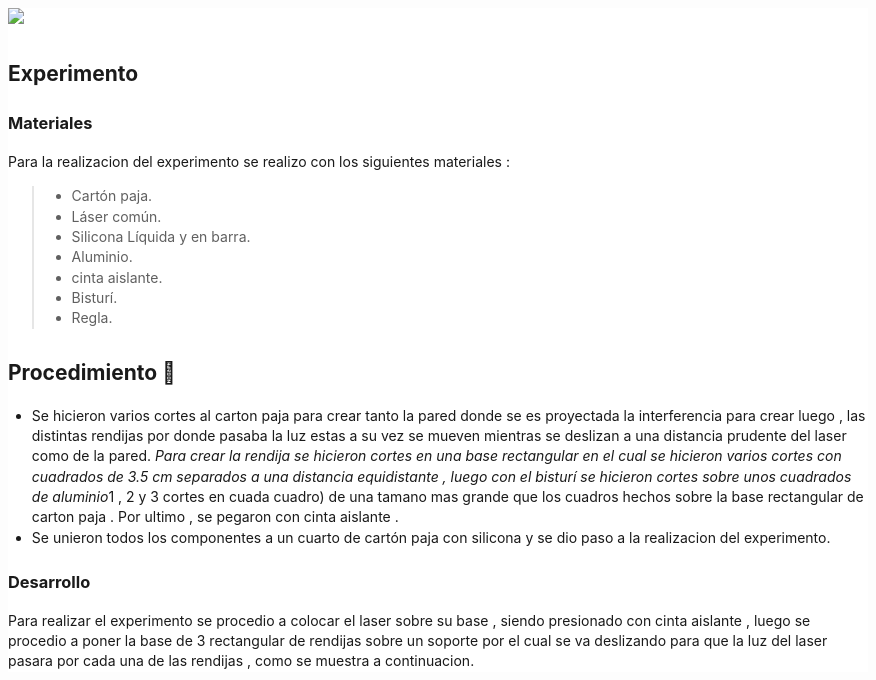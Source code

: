 ![](src/4.png)

## Experimento
### Materiales 
Para la realizacion del experimento se realizo con los siguientes materiales  :
>- Cartón paja.
>- Láser común.
>- Silicona Líquida y en barra.
>- Aluminio.
>- cinta aislante.
>- Bisturí.
>- Regla.
## Procedimiento 🚀
*  Se hicieron varios cortes al carton paja para crear tanto  la pared donde se es proyectada la interferencia  para crear luego , las distintas rendijas por donde pasaba la luz estas a su vez se mueven mientras se deslizan a una distancia prudente del laser como de la pared.
*Para crear la rendija se hicieron cortes en una base rectangular en el cual se hicieron varios cortes con cuadrados de 3.5 cm separados a una distancia equidistante ,  luego con el bisturí se hicieron cortes sobre unos cuadrados de aluminio*1 , 2 y 3 cortes en cuada cuadro)  de una tamano mas grande que los cuadros hechos sobre la base rectangular de carton paja . Por ultimo , se pegaron con cinta aislante .
* Se unieron todos los componentes  a  un cuarto de cartón paja con silicona y se dio paso a la realizacion del experimento.

### Desarrollo 
Para realizar el experimento se procedio a colocar el laser sobre su base , siendo presionado con cinta aislante , luego se procedio a poner la base de 3 rectangular de rendijas sobre un soporte por el cual se va deslizando para que la luz del laser pasara por cada una de las rendijas , como se muestra a continuacion.
